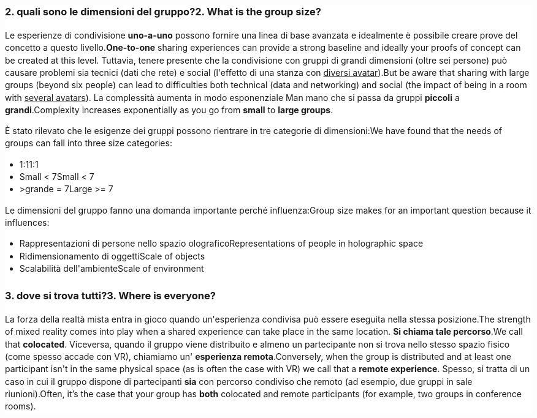 ### <a name="2-what-is-the-group-size"></a><span data-ttu-id="4dcdc-125">2. quali sono le dimensioni del gruppo?</span><span class="sxs-lookup"><span data-stu-id="4dcdc-125">2. What is the group size?</span></span>

<span data-ttu-id="4dcdc-126">Le esperienze di condivisione **uno-a-uno** possono fornire una linea di base avanzata e idealmente è possibile creare prove del concetto a questo livello.</span><span class="sxs-lookup"><span data-stu-id="4dcdc-126">**One-to-one** sharing experiences can provide a strong baseline and ideally your proofs of concept can be created at this level.</span></span> <span data-ttu-id="4dcdc-127">Tuttavia, tenere presente che la condivisione con gruppi di grandi dimensioni (oltre sei persone) può causare problemi sia tecnici (dati che rete) e social (l'effetto di una stanza con [diversi avatar](https://vimeo.com/160704056)).</span><span class="sxs-lookup"><span data-stu-id="4dcdc-127">But be aware that sharing with large groups (beyond six people) can lead to difficulties both technical (data and networking) and social (the impact of being in a room with [several avatars](https://vimeo.com/160704056)).</span></span> <span data-ttu-id="4dcdc-128">La complessità aumenta in modo esponenziale Man mano che si passa da gruppi **piccoli** a **grandi**.</span><span class="sxs-lookup"><span data-stu-id="4dcdc-128">Complexity increases exponentially as you go from **small** to **large groups**.</span></span>

<span data-ttu-id="4dcdc-129">È stato rilevato che le esigenze dei gruppi possono rientrare in tre categorie di dimensioni:</span><span class="sxs-lookup"><span data-stu-id="4dcdc-129">We have found that the needs of groups can fall into three size categories:</span></span>
* <span data-ttu-id="4dcdc-130">1:1</span><span class="sxs-lookup"><span data-stu-id="4dcdc-130">1:1</span></span>
* <span data-ttu-id="4dcdc-131">Small < 7</span><span class="sxs-lookup"><span data-stu-id="4dcdc-131">Small < 7</span></span>
* <span data-ttu-id="4dcdc-132">>grande = 7</span><span class="sxs-lookup"><span data-stu-id="4dcdc-132">Large >= 7</span></span>

<span data-ttu-id="4dcdc-133">Le dimensioni del gruppo fanno una domanda importante perché influenza:</span><span class="sxs-lookup"><span data-stu-id="4dcdc-133">Group size makes for an important question because it influences:</span></span>

* <span data-ttu-id="4dcdc-134">Rappresentazioni di persone nello spazio olografico</span><span class="sxs-lookup"><span data-stu-id="4dcdc-134">Representations of people in holographic space</span></span>
* <span data-ttu-id="4dcdc-135">Ridimensionamento di oggetti</span><span class="sxs-lookup"><span data-stu-id="4dcdc-135">Scale of objects</span></span>
* <span data-ttu-id="4dcdc-136">Scalabilità dell'ambiente</span><span class="sxs-lookup"><span data-stu-id="4dcdc-136">Scale of environment</span></span>

### <a name="3-where-is-everyone"></a><span data-ttu-id="4dcdc-137">3. dove si trova tutti?</span><span class="sxs-lookup"><span data-stu-id="4dcdc-137">3. Where is everyone?</span></span>

<span data-ttu-id="4dcdc-138">La forza della realtà mista entra in gioco quando un'esperienza condivisa può essere eseguita nella stessa posizione.</span><span class="sxs-lookup"><span data-stu-id="4dcdc-138">The strength of mixed reality comes into play when a shared experience can take place in the same location.</span></span> <span data-ttu-id="4dcdc-139">**Si chiama tale percorso**.</span><span class="sxs-lookup"><span data-stu-id="4dcdc-139">We call that **colocated**.</span></span> <span data-ttu-id="4dcdc-140">Viceversa, quando il gruppo viene distribuito e almeno un partecipante non si trova nello stesso spazio fisico (come spesso accade con VR), chiamiamo un' **esperienza remota**.</span><span class="sxs-lookup"><span data-stu-id="4dcdc-140">Conversely, when the group is distributed and at least one participant isn't in the same physical space (as is often the case with VR) we call that a **remote experience**.</span></span> <span data-ttu-id="4dcdc-141">Spesso, si tratta di un caso in cui il gruppo dispone di partecipanti **sia** con percorso condiviso che remoto (ad esempio, due gruppi in sale riunioni).</span><span class="sxs-lookup"><span data-stu-id="4dcdc-141">Often, it’s the case that your group has **both** colocated and remote participants (for example, two groups in conference rooms).</span></span>
